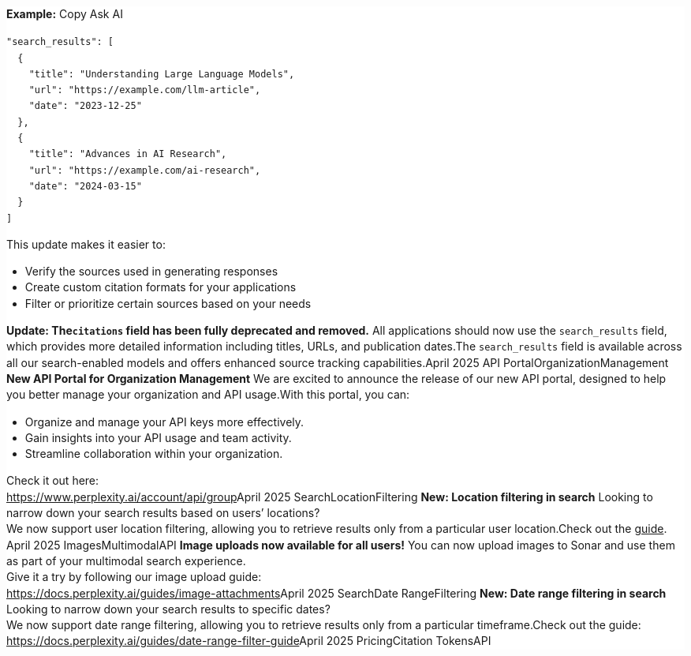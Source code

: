 **Example:**
Copy
Ask AI
```
"search_results": [
  {
    "title": "Understanding Large Language Models",
    "url": "https://example.com/llm-article",
    "date": "2023-12-25"
  },
  {
    "title": "Advances in AI Research",
    "url": "https://example.com/ai-research",
    "date": "2024-03-15"
  }
]

```

This update makes it easier to:
  * Verify the sources used in generating responses
  * Create custom citation formats for your applications
  * Filter or prioritize certain sources based on your needs

**Update: The`citations` field has been fully deprecated and removed.** All applications should now use the `search_results` field, which provides more detailed information including titles, URLs, and publication dates.The `search_results` field is available across all our search-enabled models and offers enhanced source tracking capabilities.
[​](https://docs.perplexity.ai/changelog/changelog#april-2025)
April 2025
API PortalOrganizationManagement
**New API Portal for Organization Management** We are excited to announce the release of our new API portal, designed to help you better manage your organization and API usage.With this portal, you can:
  * Organize and manage your API keys more effectively.
  * Gain insights into your API usage and team activity.
  * Streamline collaboration within your organization.

Check it out here:  
<https://www.perplexity.ai/account/api/group>
[​](https://docs.perplexity.ai/changelog/changelog#april-2025-2)
April 2025
SearchLocationFiltering
**New: Location filtering in search** Looking to narrow down your search results based on users’ locations?  
We now support user location filtering, allowing you to retrieve results only from a particular user location.Check out the [guide](https://docs.perplexity.ai/guides/user-location-filter-guide).
[​](https://docs.perplexity.ai/changelog/changelog#april-2025-3)
April 2025
ImagesMultimodalAPI
**Image uploads now available for all users!** You can now upload images to Sonar and use them as part of your multimodal search experience.  
Give it a try by following our image upload guide:  
<https://docs.perplexity.ai/guides/image-attachments>
[​](https://docs.perplexity.ai/changelog/changelog#april-2025-4)
April 2025
SearchDate RangeFiltering
**New: Date range filtering in search** Looking to narrow down your search results to specific dates?  
We now support date range filtering, allowing you to retrieve results only from a particular timeframe.Check out the guide:  
<https://docs.perplexity.ai/guides/date-range-filter-guide>
[​](https://docs.perplexity.ai/changelog/changelog#april-2025-5)
April 2025
PricingCitation TokensAPI